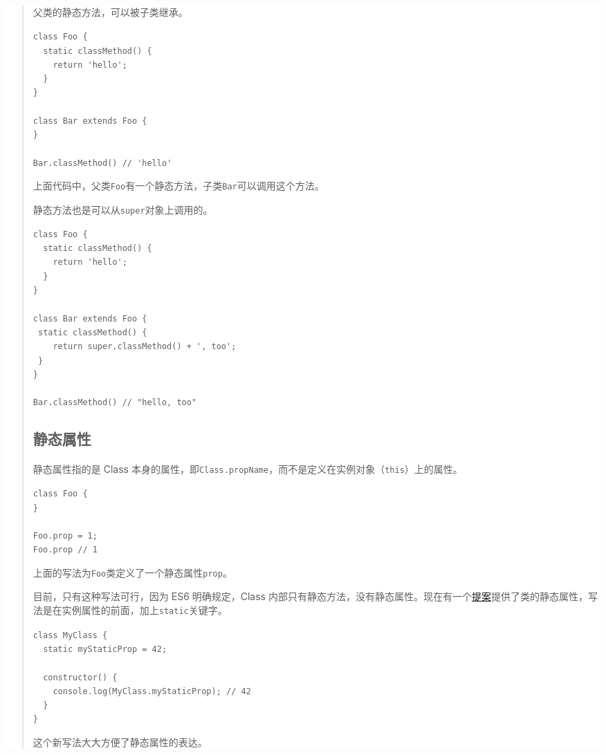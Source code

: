   > 父类的静态方法，可以被子类继承。
  > 
  > ```
  > class Foo {
  >   static classMethod() {
  >     return 'hello';
  >   }
  >}
  > 
  >class Bar extends Foo {
  > }
  >
  > Bar.classMethod() // 'hello'
  > ```
  > 
  > 上面代码中，父类`Foo`有一个静态方法，子类`Bar`可以调用这个方法。
  > 
  > 静态方法也是可以从`super`对象上调用的。
  > 
  > ```
  > class Foo {
  >   static classMethod() {
  >     return 'hello';
  >   }
  > }
  > 
  > class Bar extends Foo {
  >  static classMethod() {
  >     return super.classMethod() + ', too';
  >  }
  > }
  >
  > Bar.classMethod() // "hello, too"
  > ```
  > 
  > ## 静态属性
  > 
  > 静态属性指的是 Class 本身的属性，即`Class.propName`，而不是定义在实例对象（`this`）上的属性。
  > 
  > ```
  > class Foo {
  > }
  > 
  > Foo.prop = 1;
  >Foo.prop // 1
  > ```
  >
  > 上面的写法为`Foo`类定义了一个静态属性`prop`。
  >
  > 目前，只有这种写法可行，因为 ES6 明确规定，Class 内部只有静态方法，没有静态属性。现在有一个[提案](https://github.com/tc39/proposal-class-fields)提供了类的静态属性，写法是在实例属性的前面，加上`static`关键字。
  > 
  > ```
  > class MyClass {
  >   static myStaticProp = 42;
  > 
  >   constructor() {
  >     console.log(MyClass.myStaticProp); // 42
  >   }
  > }
  > ```
  > 
  > 这个新写法大大方便了静态属性的表达。
  > 